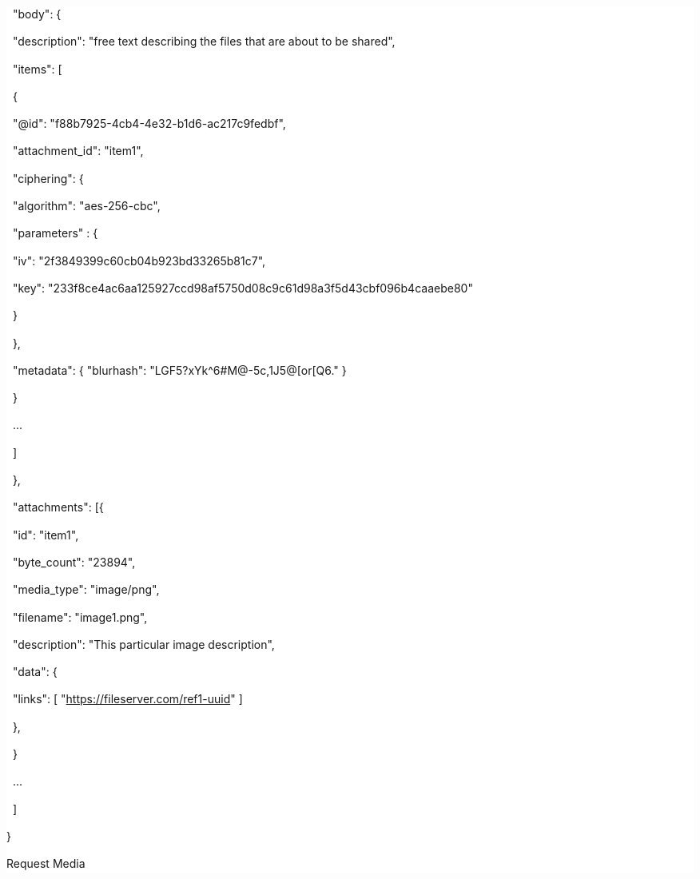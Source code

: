 &nbsp;   "body": {

&nbsp;       "description": "free text describing the files that are about to be shared",

&nbsp;       "items": \[

&nbsp;           {

&nbsp;               "@id": "f88b7925-4cb4-4e32-b1d6-ac217c9fedbf",

&nbsp;               "attachment\_id": "item1",

&nbsp;               "ciphering": {

&nbsp;                   "algorithm": "aes-256-cbc",

&nbsp;                   "parameters" : {

&nbsp;                       "iv": "2f3849399c60cb04b923bd33265b81c7",

&nbsp;                       "key": "233f8ce4ac6aa125927ccd98af5750d08c9c61d98a3f5d43cbf096b4caaebe80"

&nbsp;                   }

&nbsp;               },

&nbsp;               "metadata": { "blurhash": "LGF5?xYk^6#M@-5c,1J5@\[or\[Q6." }

&nbsp;           }

&nbsp;           ... 

&nbsp;       ]

&nbsp;   },

&nbsp;   "attachments": \[{

&nbsp;               "id": "item1",

&nbsp;               "byte\_count": "23894",

&nbsp;               "media\_type": "image/png",

&nbsp;               "filename": "image1.png",

&nbsp;               "description": "This particular image description",

&nbsp;               "data": {

&nbsp;                   "links": \[ "https://fileserver.com/ref1-uuid" ]

&nbsp;               },

&nbsp;           }

&nbsp;           ... 

&nbsp;   ]

}

Request Media
